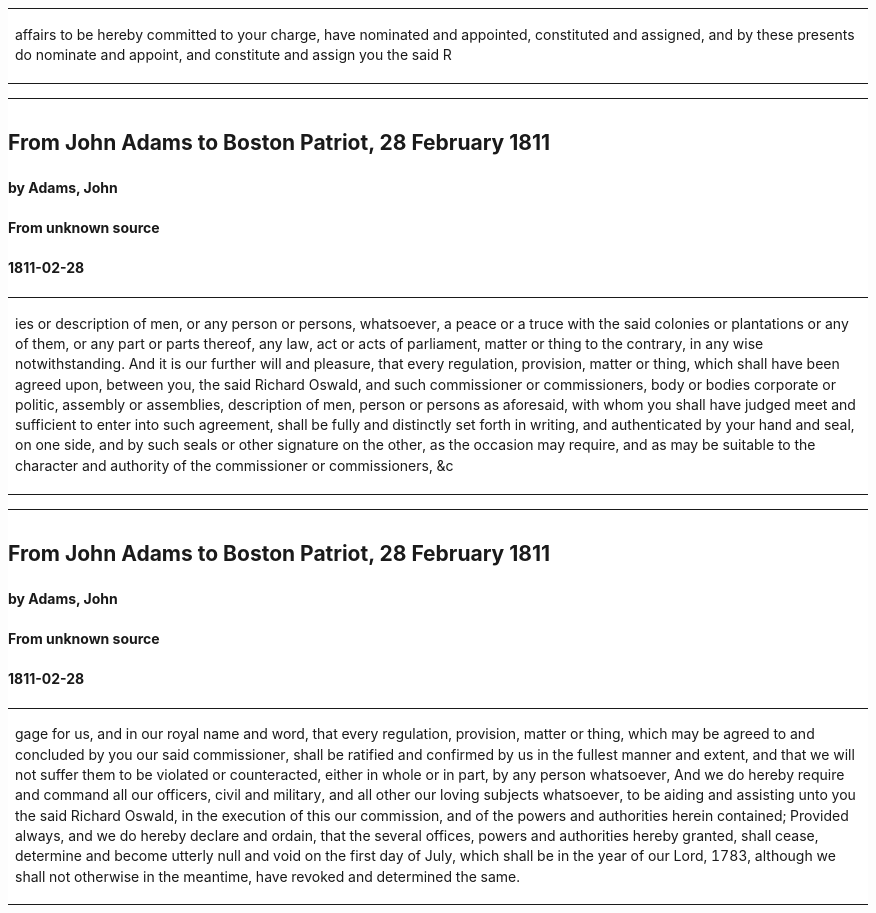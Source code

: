 <table style="width: 100%;"><tr><td style="width: 50%">

 affairs to be hereby committed to your charge, have nominated and appointed, constituted and assigned, and by these presents do nominate and appoint, and constitute and assign you the said R
</td></tr></table>

---

## From John Adams to Boston Patriot, 28 February 1811

#### by Adams, John

#### From unknown source

#### 1811-02-28

<table style="width: 100%;"><tr><td style="width: 50%">

ies or description of men, or any person or persons, whatsoever, a peace or a truce with the said colonies or plantations or any of them, or any part or parts thereof, any law, act or acts of parliament, matter or thing to the contrary, in any wise notwithstanding. And  it is our further will and pleasure, that every regulation, provision, matter or thing, which shall have been agreed upon, between you, the said Richard Oswald, and such commissioner or commissioners, body or bodies corporate or politic, assembly or assemblies, description of men, person  or persons as aforesaid, with whom you shall have judged meet and sufficient to enter into such agreement, shall be fully and distinctly set forth in writing, and authenticated by your hand and seal, on one side, and by such seals or other signature on the other, as the occasion may require, and as may be suitable to the character and authority of the commissioner or commissioners, &amp;c 
</td></tr></table>

---

## From John Adams to Boston Patriot, 28 February 1811

#### by Adams, John

#### From unknown source

#### 1811-02-28

<table style="width: 100%;"><tr><td style="width: 50%">

gage for us, and in our royal name and word, that every regulation, provision, matter or thing, which may be agreed to and concluded by you our said commissioner, shall be ratified and confirmed by us in the fullest manner and extent, and that we will not suffer them to be violated or counteracted, either in whole or in part, by any person whatsoever, And we do hereby require and command all our officers, civil and military, and all other our loving subjects whatsoever, to be aiding and assisting unto you the said Richard Oswald, in the execution of this our commission, and of the powers and authorities herein contained; Provided always, and we do hereby declare and ordain, that the several offices, powers and authorities hereby granted, shall cease, determine and become utterly null and void on the first day of July, which shall be in the year of our Lord, 1783, although we shall not otherwise in the meantime, have revoked and determined the same.  
  